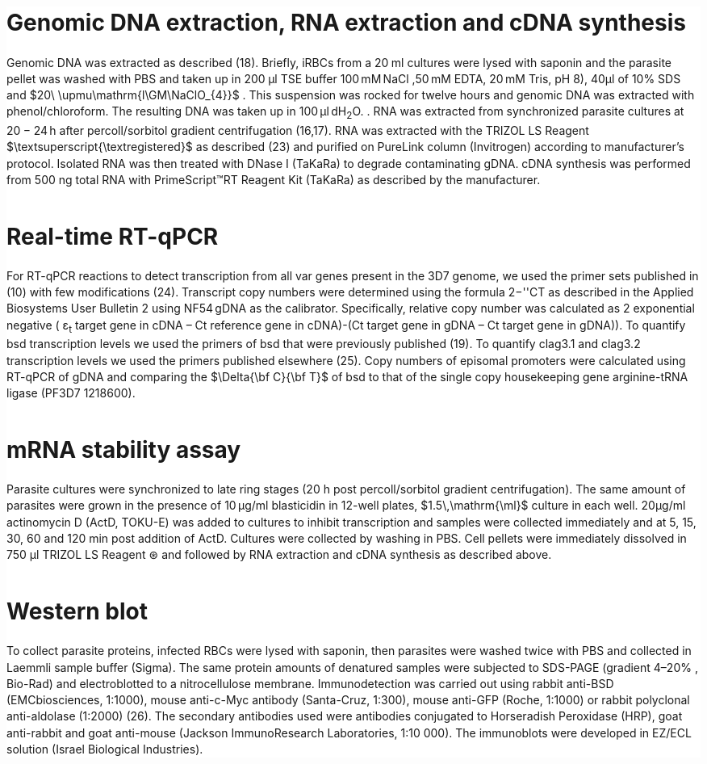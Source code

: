 # Genomic DNA extraction, RNA extraction and cDNA synthesis  

Genomic DNA was extracted as described (18). Briefly, iRBCs from a $20\;\mathrm{ml}$ cultures were lysed with saponin and the parasite pellet was washed with PBS and taken up in $200\;\upmu\mathrm{l}$ TSE buffer $\mathrm{100\,mM\,NaCl}$ ,$50\,\mathrm{mM}$ EDTA, $20\,\mathrm{mM}$ Tris, $\mathrm{pH}$ 8), $40\upmu\mathrm{l}$ of $10\%$ SDS and $20\ \upmu\mathrm{l\GM\NaClO_{4}}$ . This suspension was rocked for twelve hours and genomic DNA was extracted with phenol/chloroform. The resulting DNA was taken up in $100\,\upmu\mathrm{l}\,\mathrm{d}\mathrm{H}_{2}\mathrm{O}.$ . RNA was extracted from synchronized parasite cultures at $20{-}24\,\mathrm{h}$ after percoll/sorbitol gradient centrifugation (16,17). RNA was extracted with the TRIZOL LS Reagent $\textsuperscript{\textregistered}$ as described (23) and purified on PureLink column (Invitrogen) according to manufacturer’s protocol. Isolated RNA was then treated with DNase I (TaKaRa) to degrade contaminating gDNA. cDNA synthesis was performed from $500~\mathrm{ng}$ total RNA with PrimeScript™RT Reagent Kit (TaKaRa) as described by the manufacturer.  

# Real-time RT-qPCR  

For RT-qPCR reactions to detect transcription from all var genes present in the 3D7 genome, we used the primer sets published in (10) with few modifications (24). Transcript copy numbers were determined using the formula 2−''CT as described in the Applied Biosystems User Bulletin 2 using $\mathrm{NF54\,gDNA}$ as the calibrator. Specifically, relative copy number was calculated as 2 exponential negative ( $\upepsilon{}_{\mathrm{t}}$ target gene in cDNA – Ct reference gene in cDNA)-(Ct target gene in gDNA – Ct target gene in gDNA)). To quantify bsd transcription levels we used the primers of bsd that were previously published (19). To quantify clag3.1 and clag3.2 transcription levels we used the primers published elsewhere (25). Copy numbers of episomal promoters were calculated using RT-qPCR of gDNA and comparing the $\Delta{\bf C}{\bf T}$ of bsd to that of the single copy housekeeping gene arginine-tRNA ligase (PF3D7 1218600).  

# mRNA stability assay  

Parasite cultures were synchronized to late ring stages (20 h post percoll/sorbitol gradient centrifugation). The same amount of parasites were grown in the presence of $10\,\upmu\mathrm{g/ml}$ blasticidin in 12-well plates, $1.5\,\mathrm{\ml}$ culture in each well. $20\upmu\mathrm{g/ml}$ actinomycin D (ActD, TOKU-E) was added to cultures to inhibit transcription and samples were collected immediately and at 5, 15, 30, 60 and $120\ \mathrm{min}$ post addition of ActD. Cultures were collected by washing in PBS. Cell pellets were immediately dissolved in $750~\upmu\mathrm{l}$ TRIZOL LS Reagent $\circledast$ and followed by RNA extraction and cDNA synthesis as described above.  

# Western blot  

To collect parasite proteins, infected RBCs were lysed with saponin, then parasites were washed twice with PBS and collected in Laemmli sample buffer (Sigma). The same protein amounts of denatured samples were subjected to SDS-PAGE (gradient $4–20\%$ , Bio-Rad) and electroblotted to a nitrocellulose membrane. Immunodetection was carried out using rabbit anti-BSD (EMCbiosciences, 1:1000), mouse anti-c-Myc antibody (Santa-Cruz, 1:300), mouse anti-GFP (Roche, 1:1000) or rabbit polyclonal anti-aldolase (1:2000) (26). The secondary antibodies used were antibodies conjugated to Horseradish Peroxidase (HRP), goat anti-rabbit and goat anti-mouse (Jackson ImmunoResearch Laboratories, 1:10 000). The immunoblots were developed in EZ/ECL solution (Israel Biological Industries).  
